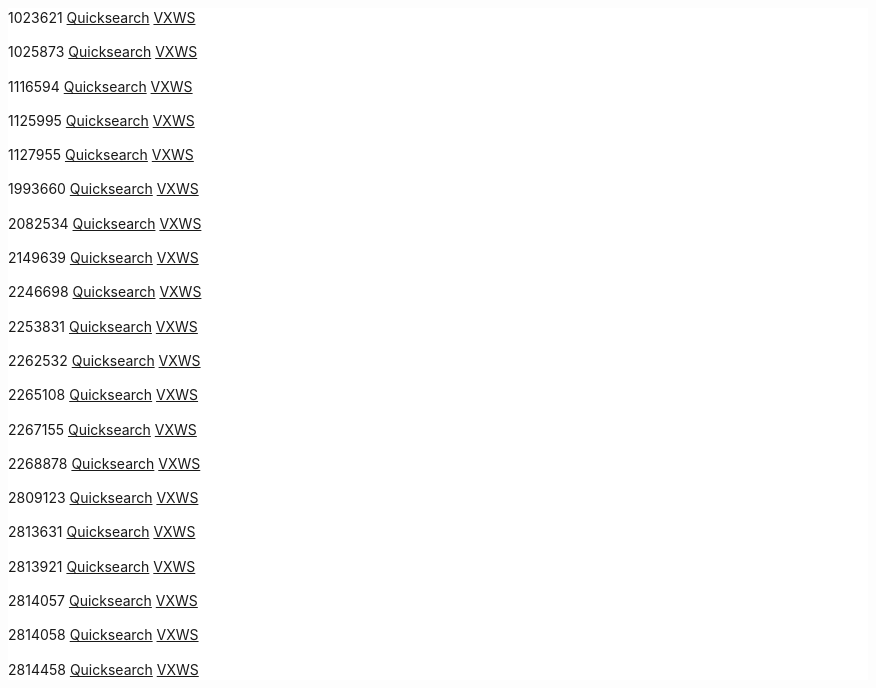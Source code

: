 1023621 [Quicksearch](https://search.library.yale.edu/catalog/1023621) [VXWS](http://prodorbis.library.yale.edu:7014/vxws/GetHoldingsService?bibId=1023621)

1025873 [Quicksearch](https://search.library.yale.edu/catalog/1025873) [VXWS](http://prodorbis.library.yale.edu:7014/vxws/GetHoldingsService?bibId=1025873)

1116594 [Quicksearch](https://search.library.yale.edu/catalog/1116594) [VXWS](http://prodorbis.library.yale.edu:7014/vxws/GetHoldingsService?bibId=1116594)

1125995 [Quicksearch](https://search.library.yale.edu/catalog/1125995) [VXWS](http://prodorbis.library.yale.edu:7014/vxws/GetHoldingsService?bibId=1125995)

1127955 [Quicksearch](https://search.library.yale.edu/catalog/1127955) [VXWS](http://prodorbis.library.yale.edu:7014/vxws/GetHoldingsService?bibId=1127955)

1993660 [Quicksearch](https://search.library.yale.edu/catalog/1993660) [VXWS](http://prodorbis.library.yale.edu:7014/vxws/GetHoldingsService?bibId=1993660)

2082534 [Quicksearch](https://search.library.yale.edu/catalog/2082534) [VXWS](http://prodorbis.library.yale.edu:7014/vxws/GetHoldingsService?bibId=2082534)

2149639 [Quicksearch](https://search.library.yale.edu/catalog/2149639) [VXWS](http://prodorbis.library.yale.edu:7014/vxws/GetHoldingsService?bibId=2149639)

2246698 [Quicksearch](https://search.library.yale.edu/catalog/2246698) [VXWS](http://prodorbis.library.yale.edu:7014/vxws/GetHoldingsService?bibId=2246698)

2253831 [Quicksearch](https://search.library.yale.edu/catalog/2253831) [VXWS](http://prodorbis.library.yale.edu:7014/vxws/GetHoldingsService?bibId=2253831)

2262532 [Quicksearch](https://search.library.yale.edu/catalog/2262532) [VXWS](http://prodorbis.library.yale.edu:7014/vxws/GetHoldingsService?bibId=2262532)

2265108 [Quicksearch](https://search.library.yale.edu/catalog/2265108) [VXWS](http://prodorbis.library.yale.edu:7014/vxws/GetHoldingsService?bibId=2265108)

2267155 [Quicksearch](https://search.library.yale.edu/catalog/2267155) [VXWS](http://prodorbis.library.yale.edu:7014/vxws/GetHoldingsService?bibId=2267155)

2268878 [Quicksearch](https://search.library.yale.edu/catalog/2268878) [VXWS](http://prodorbis.library.yale.edu:7014/vxws/GetHoldingsService?bibId=2268878)

2809123 [Quicksearch](https://search.library.yale.edu/catalog/2809123) [VXWS](http://prodorbis.library.yale.edu:7014/vxws/GetHoldingsService?bibId=2809123)

2813631 [Quicksearch](https://search.library.yale.edu/catalog/2813631) [VXWS](http://prodorbis.library.yale.edu:7014/vxws/GetHoldingsService?bibId=2813631)

2813921 [Quicksearch](https://search.library.yale.edu/catalog/2813921) [VXWS](http://prodorbis.library.yale.edu:7014/vxws/GetHoldingsService?bibId=2813921)

2814057 [Quicksearch](https://search.library.yale.edu/catalog/2814057) [VXWS](http://prodorbis.library.yale.edu:7014/vxws/GetHoldingsService?bibId=2814057)

2814058 [Quicksearch](https://search.library.yale.edu/catalog/2814058) [VXWS](http://prodorbis.library.yale.edu:7014/vxws/GetHoldingsService?bibId=2814058)

2814458 [Quicksearch](https://search.library.yale.edu/catalog/2814458) [VXWS](http://prodorbis.library.yale.edu:7014/vxws/GetHoldingsService?bibId=2814458)
